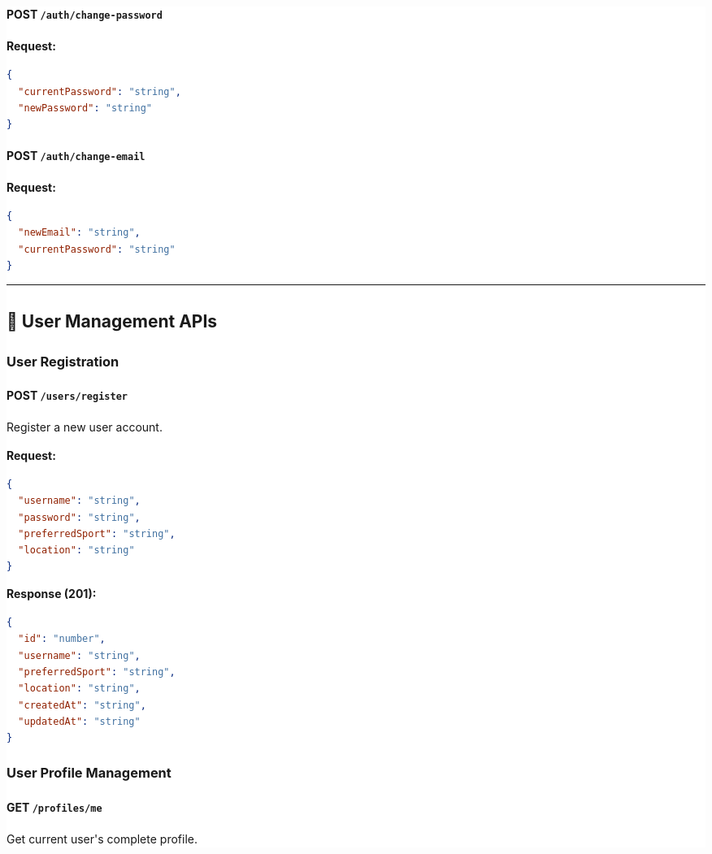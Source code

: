 #### POST `/auth/change-password`
**Request:**
```json
{
  "currentPassword": "string",
  "newPassword": "string"
}
```

#### POST `/auth/change-email`
**Request:**
```json
{
  "newEmail": "string",
  "currentPassword": "string"
}
```

---

## 👤 User Management APIs

### User Registration

#### POST `/users/register`
Register a new user account.

**Request:**
```json
{
  "username": "string",
  "password": "string",
  "preferredSport": "string",
  "location": "string"
}
```

**Response (201):**
```json
{
  "id": "number",
  "username": "string",
  "preferredSport": "string",
  "location": "string",
  "createdAt": "string",
  "updatedAt": "string"
}
```

### User Profile Management

#### GET `/profiles/me`
Get current user's complete profile.

